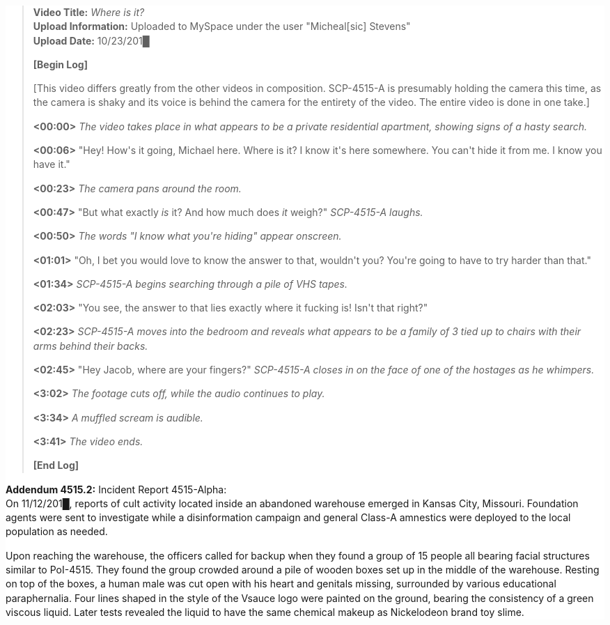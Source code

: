 > **Video Title:** _Where is it?_  
> **Upload Information:** Uploaded to MySpace under the user "Micheal\[sic\] Stevens"  
> **Upload Date:** 10/23/201█
> 
> **\[Begin Log\]**
> 
> \[This video differs greatly from the other videos in composition. SCP-4515-A is presumably holding the camera this time, as the camera is shaky and its voice is behind the camera for the entirety of the video. The entire video is done in one take.\]
> 
> **<00:00>** _The video takes place in what appears to be a private residential apartment, showing signs of a hasty search._
> 
> **<00:06>** "Hey! How's it going, Michael here. Where is it? I know it's here somewhere. You can't hide it from me. I know you have it."
> 
> **<00:23>** _The camera pans around the room._
> 
> **<00:47>** "But what exactly _is_ it? And how much does _it_ weigh?" _SCP-4515-A laughs._
> 
> **<00:50>** _The words "I know what you're hiding" appear onscreen._
> 
> **<01:01>** "Oh, I bet you would love to know the answer to that, wouldn't you? You're going to have to try harder than that."
> 
> **<01:34>** _SCP-4515-A begins searching through a pile of VHS tapes._
> 
> **<02:03>** "You see, the answer to that lies exactly where it fucking is! Isn't that right?"
> 
> **<02:23>** _SCP-4515-A moves into the bedroom and reveals what appears to be a family of 3 tied up to chairs with their arms behind their backs._
> 
> **<02:45>** "Hey Jacob, where are your fingers?" _SCP-4515-A closes in on the face of one of the hostages as he whimpers._
> 
> **<3:02>** _The footage cuts off, while the audio continues to play._
> 
> **<3:34>** _A muffled scream is audible._
> 
> **<3:41>** _The video ends._
> 
> **\[End Log\]**

**Addendum 4515.2:** Incident Report 4515-Alpha:  
On 11/12/201█, reports of cult activity located inside an abandoned warehouse emerged in Kansas City, Missouri. Foundation agents were sent to investigate while a disinformation campaign and general Class-A amnestics were deployed to the local population as needed.

Upon reaching the warehouse, the officers called for backup when they found a group of 15 people all bearing facial structures similar to PoI-4515. They found the group crowded around a pile of wooden boxes set up in the middle of the warehouse. Resting on top of the boxes, a human male was cut open with his heart and genitals missing, surrounded by various educational paraphernalia. Four lines shaped in the style of the Vsauce logo were painted on the ground, bearing the consistency of a green viscous liquid. Later tests revealed the liquid to have the same chemical makeup as Nickelodeon brand toy slime.
